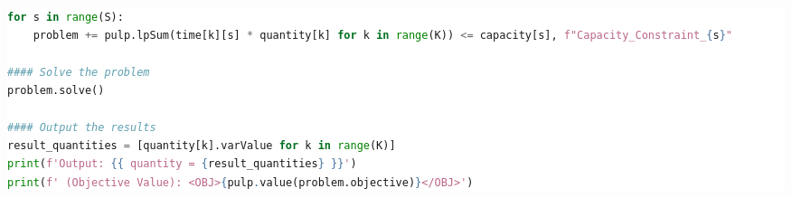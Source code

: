 ```python
for s in range(S):
    problem += pulp.lpSum(time[k][s] * quantity[k] for k in range(K)) <= capacity[s], f"Capacity_Constraint_{s}"

#### Solve the problem
problem.solve()

#### Output the results
result_quantities = [quantity[k].varValue for k in range(K)]
print(f'Output: {{ quantity = {result_quantities} }}')
print(f' (Objective Value): <OBJ>{pulp.value(problem.objective)}</OBJ>')
```

